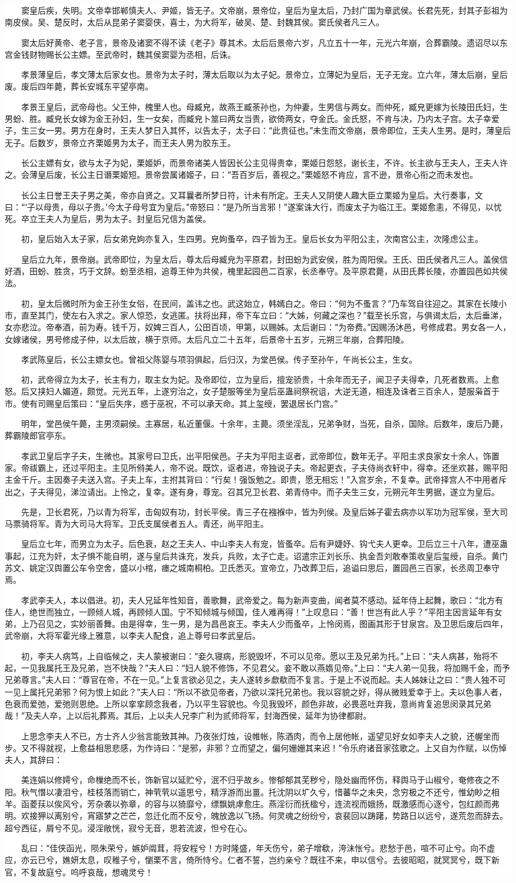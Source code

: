 　　窦皇后疾，失明。文帝幸邯郸慎夫人、尹姬，皆无子。文帝崩，景帝位，皇后为皇太后，乃封广国为章武侯。长君先死，封其子彭祖为南皮侯。吴、楚反时，太后从昆弟子窦婴侠，喜士，为大将军，破吴、楚、封魏其侯。窦氏侯者凡三人。

　　窦太后好黄帝、老子言，景帝及诸窦不得不读《老子》尊其术。太后后景帝六岁，凡立五十一年，元光六年崩，合葬霸陵。遗诏尽以东宫金钱财物赐长公主嫖。至武帝时，魏其侯窦婴为丞相，后诛。

　　孝景薄皇后，孝文薄太后家女也。景帝为太子时，薄太后取以为太子妃。景帝立，立薄妃为皇后，无子无宠。立六年，薄太后崩，皇后废。废后四年薨，葬长安城东平望亭南。

　　孝景王皇后，武帝母也。父王仲，槐里人也。母臧皃，故燕王臧荼孙也，为仲妻，生男信与两女。而仲死，臧皃更嫁为长陵田氏妇，生男蚡、胜。臧皃长女嫁为金王孙妇，生一女矣，而臧皃卜筮曰两女当贵，欲倚两女，夺金氏。金氏怒，不肯与决，乃内太子宫。太子幸爱子，生三女一男。男方在身时，王夫人梦日入其怀，以告太子，太子曰：“此贵征也。”未生而文帝崩，景帝即位，王夫人生男。是时，薄皇后无子。后数岁，景帝立齐栗姬男为太子，而王夫人男为胶东王。

　　长公主嫖有女，欲与太子为妃，栗姬妒，而景帝诸美人皆因长公主见得贵幸，栗姬日怨怒，谢长主，不许。长主欲与王夫人，王夫人许之。会薄皇后废，长公主日谮栗姬短。景帝尝属诸姬子，曰：“吾百岁后，善视之。”栗姬怒不肯应，言不逊，景帝心衔之而未发也。

　　长公主日誉王夫子男之美，帝亦自贤之。又耳曩者所梦日符，计未有所定。王夫人又阴使人趣大臣立栗姬为皇后。大行奏事，文曰：“‘子以母贵，母以子贵。’今太子母号宜为皇后。”帝怒曰：“是乃所当言邪！”遂案诛大行，而废太子为临江王。栗姬愈恚，不得见，以忧死。卒立王夫人为皇后，男为太子。封皇后兄信为盖侯。

　　初，皇后始入太子家，后女弟皃姁亦复入，生四男。皃姁蚤卒，四子皆为王。皇后长女为平阳公主，次南宫公主，次隆虑公主。

　　皇后立九年，景帝崩。武帝即位，为皇太后，尊太后母臧皃为平原君，封田蚡为武安侯，胜为周阳侯。王氏、田氏侯者凡三人。盖侯信好酒，田蚡、胜贪，巧于文辞。蚡至丞相，追尊王仲为共侯，槐里起园邑二百家，长丞奉守。及平原君薨，从田氏葬长陵，亦置园邑如共侯法。

　　初，皇太后微时所为金王孙生女俗，在民间，盖讳之也。武这始立，韩嫣白之。帝曰：“何为不蚤言？”乃车驾自往迎之。其家在长陵小市，直至其门，使左右入求之。家人惊恐，女逃匿。扶将出拜，帝下车立曰：“大姊，何藏之深也？”载至长乐宫，与俱谒太后，太后垂涕，女亦悲泣。帝奉酒，前为寿。钱千万，奴婢三百人，公田百顷，甲第，以赐姊。太后谢曰：“为帝费。”因赐汤沐邑，号修成君。男女各一人，女嫁诸侯，男号修成子仲，以太后故，横于京师。太后凡立二十五年，后景帝十五岁，元朔三年崩，合葬阳陵。

　　孝武陈皇后，长公主嫖女也。曾祖父陈婴与项羽俱起，后归汉，为堂邑侯。传子至孙午，午尚长公主，生女。

　　初，武帝得立为太子，长主有力，取主女为妃。及帝即位，立为皇后，擅宠骄贵，十余年而无子，闻卫子夫得幸，几死者数焉。上愈怒。后又挟妇人媚道，颇觉。元光五年，上遂穷治之，女子楚服等坐为皇后巫蛊祠祭祝诅，大逆无道，相连及诛者三百余人，楚服枭首于市。使有司赐皇后策曰：“皇后失序，惑于巫祝，不可以承天命。其上玺绶，罢退居长门宫。”

　　明年，堂邑侯午薨，主男须嗣侯。主寡居，私近董偃。十余年，主薨。须坐淫乱，兄弟争财，当死，自杀，国除。后数年，废后乃薨，葬霸陵郎官亭东。

　　孝武卫皇后字子夫，生微也。其家号曰卫氏，出平阳侯邑。子夫为平阳主讴者，武帝即位，数年无子。平阳主求良家女十余人，饰置家。帝祓霸上，还过平阳主。主见所偫美人，帝不说。既饮，讴者进，帝独说子夫。帝起更衣，子夫侍尚衣轩中，得幸。还坐欢甚，赐平阳主金千斤。主因奏子夫送入宫。子夫上车，主拊其背曰：“行矣！强饭勉之。即贵，愿无相忘！”入宫岁余，不复幸。武帝择宫人不中用者斥出之，子夫得见，涕泣请出。上怜之，复幸。遂有身，尊宠。召其兄卫长君、弟青侍中。而子夫生三女，元朔元年生男据，遂立为皇后。

　　先是，卫长君死，乃以青为将军，击匈奴有功，封长平侯。青三子在襁褓中，皆为列侯。及皇后姊子霍去病亦以军功为冠军侯，至大司马票骑将军。青为大司马大将军。卫氏支属侯者五人。青还，尚平阳主。

　　皇后立七年，而男立为太子。后色衰，赵之王夫人、中山李夫人有宠，皆蚤卒。后有尹婕妤、钩弋夫人更幸。卫后立三十八年，遭巫蛊事起，江充为奸，太子惧不能自明，遂与皇后共诛充，发兵，兵败，太子亡走。诏遣宗正刘长乐、执金吾刘敢奉策收皇后玺绶，自杀。黄门苏文、姚定汉舆置公车令空舍，盛以小棺，瘗之城南桐柏。卫氏悉灭。宣帝立，乃改葬卫后，追谥曰思后，置园邑三百家，长丞周卫奉守焉。

　　孝武李夫人，本以倡进。初，夫人兄延年性知音，善歌舞，武帝爱之。每为新声变曲，闻者莫不感动。延年侍上起舞，歌曰：“北方有佳人，绝世而独立，一顾倾人城，再顾倾人国。宁不知倾城与倾国，佳人难再得！”上叹息曰：“善！世岂有此人乎？”平阳主因言延年有女弟，上乃召见之，实妙丽善舞。由是得幸，生一男，是为昌邑哀王。李夫人少而蚤卒，上怜闵焉，图画其形于甘泉宫。及卫思后废后四年，武帝崩，大将军霍光缘上雅意，以李夫人配食，追上尊号曰孝武皇后。

　　初，李夫人病笃，上自临候之，夫人蒙被谢曰：“妾久寝病，形貌毁坏，不可以见帝。愿以王及兄弟为托。”上曰：“夫人病甚，殆将不起，一见我属托王及兄弟，岂不快哉？”夫人曰：“妇人貌不修饰，不见君父。妾不敢以燕媠见帝。”上曰：“夫人弟一见我，将加赐千金，而予兄弟尊言。”夫人曰：“尊官在帝，不在一见。”上复言欲必见之，夫人遂转乡歔欷而不复言。于是上不说而起。夫人姊妹让之曰：“贵人独不可一见上属托兄弟邪？何为恨上如此？”夫人曰：“所以不欲见帝者，乃欲以深托兄弟也。我以容貌之好，得从微贱爱幸于上。夫以色事人者，色衰而爱弛，爱弛则恩绝。上所以挛挛顾念我者，乃以平生容貌也。今见我毁坏，颜色非故，必畏恶吐弃我，意尚肯复追思闵录其兄弟哉！”及夫人卒，上以后礼葬焉。其后，上以夫人兄李广利为贰师将军，封海西侯，延年为协律都尉。

　　上思念李夫人不已，方士齐人少翁言能致其神。乃夜张灯烛，设帷帐，陈酒肉，而令上居他帐，遥望见好女如李夫人之貌，还幄坐而步。又不得就视，上愈益相思悲感，为作诗曰：“是邪，非邪？立而望之，偏何姗姗其来迟！”令乐府诸音家弦歌之。上又自为作赋，以伤悼夫人，其辞曰：

　　美连娟以修嫮兮，命樔绝而不长，饰新官以延贮兮，泯不归乎故乡。惨郁郁其芜秽兮，隐处幽而怀伤，释舆马于山椒兮，奄修夜之不阳。秋气憯以凄泪兮，桂枝落而销亡，神茕茕以遥思兮，精浮游而出畺。托沈阴以圹久兮，惜蕃华之未央，念穷极之不还兮，惟幼眇之相羊。函菱荴以俟风兮，芳杂袭以弥章，的容与以猗靡兮，缥飘姚虖愈庄。燕淫衍而抚楹兮，连流视而娥扬，既激感而心逐兮，包红颜而弗明。欢接狎以离别兮，宵寤梦之芒芒，忽迁化而不反兮，魄放逸以飞扬。何灵魂之纷纷兮，哀裴回以踌躇，势路日以远兮，遂荒忽而辞去。超兮西征，屑兮不见。浸淫敞恍，寂兮无音，思若流波，怛兮在心。

　　乱曰：“佳侠函光，陨朱荣兮，嫉妒阘茸，将安程兮！方时隆盛，年夭伤兮，弟子增欷，洿沬怅兮。悲愁于邑，喧不可止兮。向不虚应，亦云已兮，嫶妍太息，叹稚子兮，懰栗不言，倚所恃兮。仁者不誓，岂约亲兮？既往不来，申以信兮。去彼昭昭，就冥冥兮，既下新官，不复故庭兮。呜呼哀哉，想魂灵兮！
